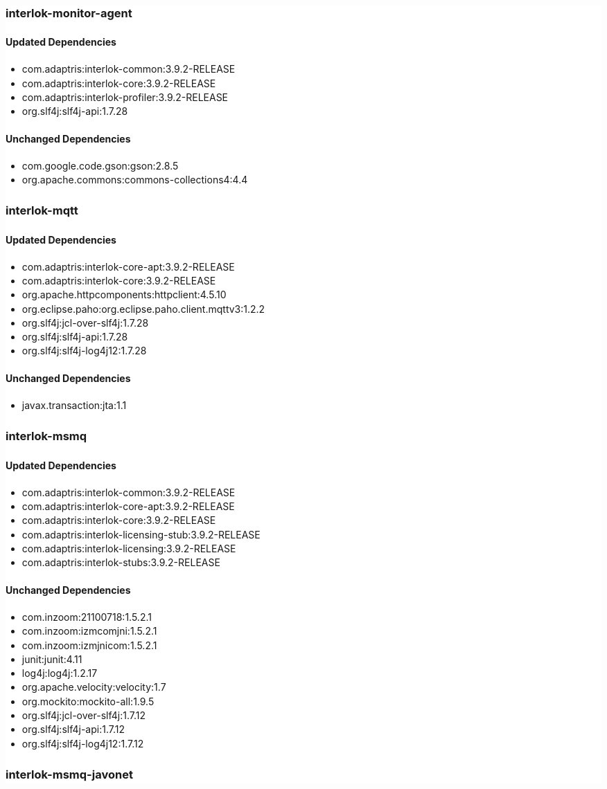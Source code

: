 ### interlok-monitor-agent ###

#### Updated Dependencies ####
- com.adaptris:interlok-common:3.9.2-RELEASE
- com.adaptris:interlok-core:3.9.2-RELEASE
- com.adaptris:interlok-profiler:3.9.2-RELEASE
- org.slf4j:slf4j-api:1.7.28

#### Unchanged Dependencies ####
- com.google.code.gson:gson:2.8.5
- org.apache.commons:commons-collections4:4.4

### interlok-mqtt ###

#### Updated Dependencies ####
- com.adaptris:interlok-core-apt:3.9.2-RELEASE
- com.adaptris:interlok-core:3.9.2-RELEASE
- org.apache.httpcomponents:httpclient:4.5.10
- org.eclipse.paho:org.eclipse.paho.client.mqttv3:1.2.2
- org.slf4j:jcl-over-slf4j:1.7.28
- org.slf4j:slf4j-api:1.7.28
- org.slf4j:slf4j-log4j12:1.7.28

#### Unchanged Dependencies ####
- javax.transaction:jta:1.1

### interlok-msmq ###

#### Updated Dependencies ####
- com.adaptris:interlok-common:3.9.2-RELEASE
- com.adaptris:interlok-core-apt:3.9.2-RELEASE
- com.adaptris:interlok-core:3.9.2-RELEASE
- com.adaptris:interlok-licensing-stub:3.9.2-RELEASE
- com.adaptris:interlok-licensing:3.9.2-RELEASE
- com.adaptris:interlok-stubs:3.9.2-RELEASE

#### Unchanged Dependencies ####
- com.inzoom:21100718:1.5.2.1
- com.inzoom:izmcomjni:1.5.2.1
- com.inzoom:izmjnicom:1.5.2.1
- junit:junit:4.11
- log4j:log4j:1.2.17
- org.apache.velocity:velocity:1.7
- org.mockito:mockito-all:1.9.5
- org.slf4j:jcl-over-slf4j:1.7.12
- org.slf4j:slf4j-api:1.7.12
- org.slf4j:slf4j-log4j12:1.7.12

### interlok-msmq-javonet ###
